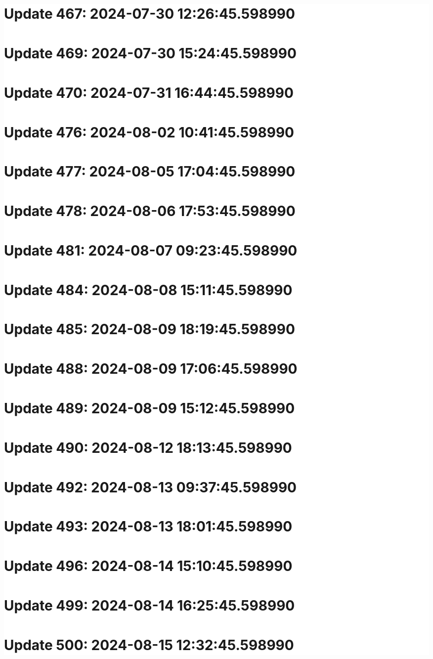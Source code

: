 # Update 467: 2024-07-30 12:26:45.598990

# Update 469: 2024-07-30 15:24:45.598990

# Update 470: 2024-07-31 16:44:45.598990

# Update 476: 2024-08-02 10:41:45.598990

# Update 477: 2024-08-05 17:04:45.598990

# Update 478: 2024-08-06 17:53:45.598990

# Update 481: 2024-08-07 09:23:45.598990

# Update 484: 2024-08-08 15:11:45.598990

# Update 485: 2024-08-09 18:19:45.598990

# Update 488: 2024-08-09 17:06:45.598990

# Update 489: 2024-08-09 15:12:45.598990

# Update 490: 2024-08-12 18:13:45.598990

# Update 492: 2024-08-13 09:37:45.598990

# Update 493: 2024-08-13 18:01:45.598990

# Update 496: 2024-08-14 15:10:45.598990

# Update 499: 2024-08-14 16:25:45.598990

# Update 500: 2024-08-15 12:32:45.598990
